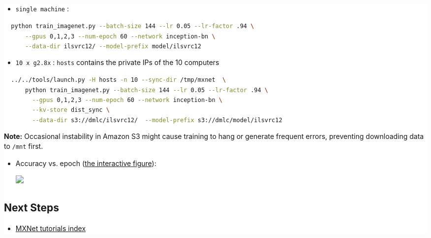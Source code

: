   - `single machine` :

```bash
  python train_imagenet.py --batch-size 144 --lr 0.05 --lr-factor .94 \
      --gpus 0,1,2,3 --num-epoch 60 --network inception-bn \
      --data-dir ilsvrc12/ --model-prefix model/ilsvrc12
```

  - `10 x g2.8x` : `hosts` contains the private IPs of the 10 computers

```bash
  ../../tools/launch.py -H hosts -n 10 --sync-dir /tmp/mxnet  \
      python train_imagenet.py --batch-size 144 --lr 0.05 --lr-factor .94 \
        --gpus 0,1,2,3 --num-epoch 60 --network inception-bn \
        --kv-store dist_sync \
        --data-dir s3://dmlc/ilsvrc12/  --model-prefix s3://dmlc/model/ilsvrc12
```

  **Note:** Occasional instability in Amazon S3 might cause training to hang or generate frequent errors, preventing downloading data to `/mnt` first.

- Accuracy vs. epoch ([the interactive figure](https://docs.google.com/spreadsheets/d/1AEesHjWUZOzCN0Gp_PYI1Cw4U1kZMKot360p9Fowmjw/pubchart?oid=1740787404&format=interactive)):

  	<img src=https://raw.githubusercontent.com/dmlc/web-data/master/mxnet/image/inception-with-bn-imagnet1k.png width=400px/>

## Next Steps
* [MXNet tutorials index](http://mxnet.io/tutorials/index.html)
